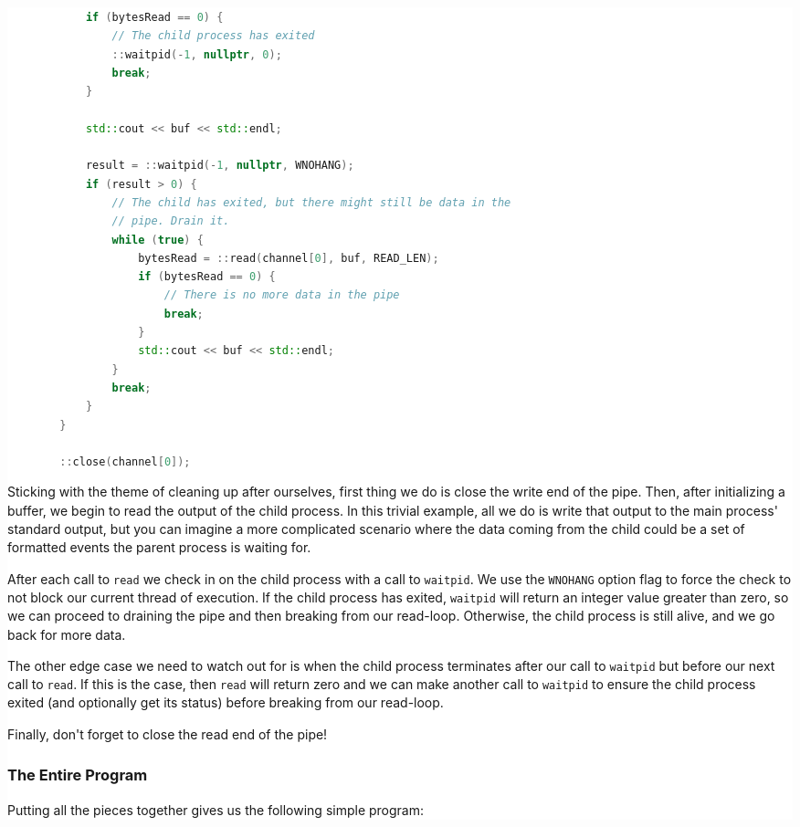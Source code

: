 ```cpp
            if (bytesRead == 0) {
                // The child process has exited
                ::waitpid(-1, nullptr, 0);
                break;
            }

            std::cout << buf << std::endl;

            result = ::waitpid(-1, nullptr, WNOHANG);
            if (result > 0) {
                // The child has exited, but there might still be data in the
                // pipe. Drain it.
                while (true) {
                    bytesRead = ::read(channel[0], buf, READ_LEN);
                    if (bytesRead == 0) {
                        // There is no more data in the pipe
                        break;
                    }
                    std::cout << buf << std::endl;
                }
                break;
            }
        }

        ::close(channel[0]);
```

Sticking with the theme of cleaning up after ourselves, first thing we do is
close the write end of the pipe. Then, after initializing a buffer, we begin to
read the output of the child process. In this trivial example, all we do is
write that output to the main process' standard output, but you can imagine a
more complicated scenario where the data coming from the child could be a set of
formatted events the parent process is waiting for.

After each call to `read` we check in on the child process with a call to
`waitpid`. We use the `WNOHANG` option flag to force the check to not block our
current thread of execution. If the child process has exited, `waitpid` will
return an integer value greater than zero, so we can proceed to draining the
pipe and then breaking from our read-loop. Otherwise, the child process is still
alive, and we go back for more data.

The other edge case we need to watch out for is when the child process
terminates after our call to `waitpid` but before our next call to `read`. If
this is the case, then `read` will return zero and we can make another call to
`waitpid` to ensure the child process exited (and optionally get its status)
before breaking from our read-loop.

Finally, don't forget to close the read end of the pipe!

### The Entire Program

Putting all the pieces together gives us the following simple program:


[ref-wikipedia-2020]: https://en.wikipedia.org/wiki/Unix_philosophy
[ref-mcilroy-1978]: https://archive.org/details/bstj57-6-1899/page/n5/mode/2up